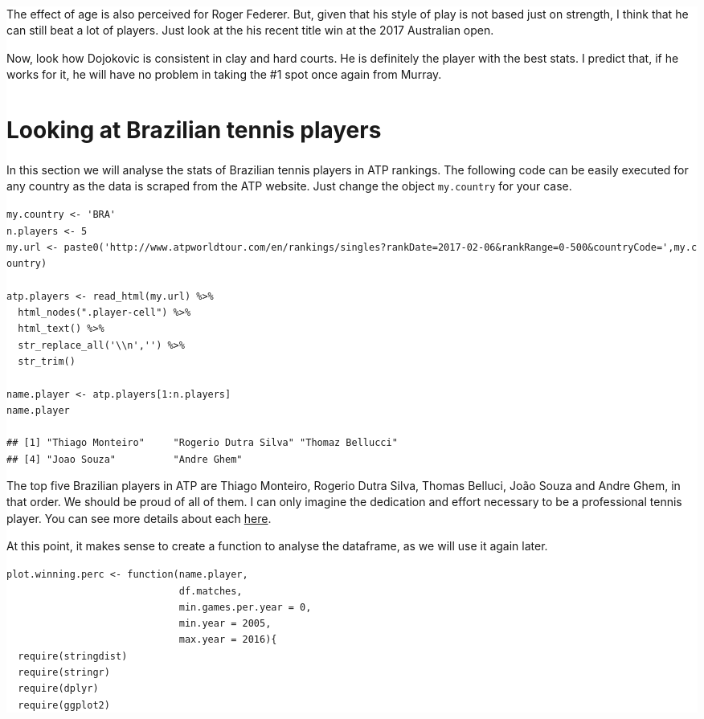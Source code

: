 The effect of age is also perceived for Roger Federer. But, given that
his style of play is not based just on strength, I think that he can
still beat a lot of players. Just look at the his recent title win at
the 2017 Australian open.

Now, look how Dojokovic is consistent in clay and hard courts. He is
definitely the player with the best stats. I predict that, if he works
for it, he will have no problem in taking the \#1 spot once again from
Murray.

Looking at Brazilian tennis players
===================================

In this section we will analyse the stats of Brazilian tennis players in
ATP rankings. The following code can be easily executed for any country
as the data is scraped from the ATP website. Just change the object
`my.country` for your case.

    my.country <- 'BRA'
    n.players <- 5
    my.url <- paste0('http://www.atpworldtour.com/en/rankings/singles?rankDate=2017-02-06&rankRange=0-500&countryCode=',my.country)

    atp.players <- read_html(my.url) %>%
      html_nodes(".player-cell") %>%
      html_text() %>%
      str_replace_all('\\n','') %>%
      str_trim()

    name.player <- atp.players[1:n.players]
    name.player

    ## [1] "Thiago Monteiro"     "Rogerio Dutra Silva" "Thomaz Bellucci"    
    ## [4] "Joao Souza"          "Andre Ghem"

The top five Brazilian players in ATP are Thiago Monteiro, Rogerio Dutra
Silva, Thomas Belluci, João Souza and Andre Ghem, in that order. We
should be proud of all of them. I can only imagine the dedication and
effort necessary to be a professional tennis player. You can see more
details about each
[here](http://www.atpworldtour.com/en/rankings/singles?rankDate=2017-02-06&rankRange=1-5000&countryCode=BRA).

At this point, it makes sense to create a function to analyse the
dataframe, as we will use it again later.

    plot.winning.perc <- function(name.player, 
                                  df.matches, 
                                  min.games.per.year = 0,
                                  min.year = 2005,
                                  max.year = 2016){
      require(stringdist)
      require(stringr)
      require(dplyr)
      require(ggplot2)
      
